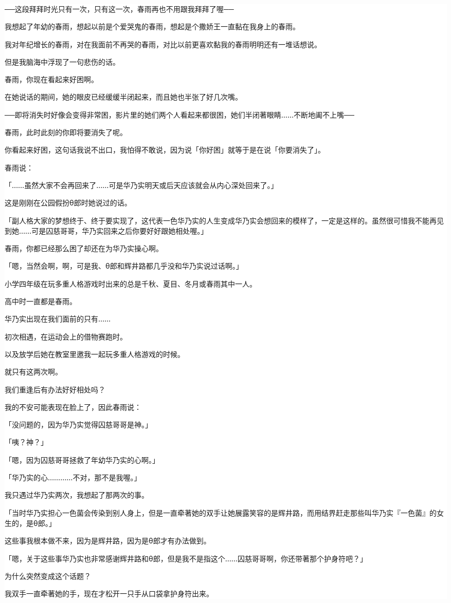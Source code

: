 ──这段拜拜时光只有一次，只有这一次，春雨再也不用跟我拜拜了喔──

我想起了年幼的春雨，想起以前是个爱哭鬼的春雨，想起是个撒娇王一直黏在我身上的春雨。

我对年纪增长的春雨，对在我面前不再哭的春雨，对比以前更喜欢黏我的春雨明明还有一堆话想说。

但是我脑海中浮现了一句悲伤的话。

春雨，你现在看起来好困啊。

在她说话的期间，她的眼皮已经缓缓半闭起来，而且她也半张了好几次嘴。

──即将消失时好像会变得非常困，影片里的她们两个人看起来都很困，她们半闭著眼睛……不断地阖不上嘴──

春雨，此时此刻的你即将要消失了呢。

你看起来好困，这句话我说不出口，我怕得不敢说，因为说「你好困」就等于是在说「你要消失了」。

春雨说：

「……虽然大家不会再回来了……可是华乃实明天或后天应该就会从内心深处回来了。」

这是刚刚在公园假扮θ郎时她说过的话。

「副人格大家的梦想终于、终于要实现了，这代表一色华乃实的人生变成华乃实会想回来的模样了，一定是这样的。虽然很可惜我不能再见到她……可是囚慈哥哥，华乃实回来之后你要好好跟她相处喔。」

春雨，你都已经那么困了却还在为华乃实操心啊。

「嗯，当然会啊，啊，可是我、θ郎和辉井路都几乎没和华乃实说过话啊。」

小学四年级在玩多重人格游戏时出来的总是千秋、夏目、冬月或春雨其中一人。

高中时一直都是春雨。

华乃实出现在我们面前的只有……

初次相遇，在运动会上的借物赛跑时。

以及放学后她在教室里邀我一起玩多重人格游戏的时候。

就只有这两次啊。

我们重逢后有办法好好相处吗？

我的不安可能表现在脸上了，因此春雨说：

「没问题的，因为华乃实觉得囚慈哥哥是神。」

「咦？神？」

「嗯，因为囚慈哥哥拯救了年幼华乃实的心啊。」

「华乃实的心…………不对，那不是我喔。」

我只遇过华乃实两次，我想起了那两次的事。

「当时华乃实担心一色菌会传染到别人身上，但是一直牵著她的双手让她展露笑容的是辉井路，而用结界赶走那些叫华乃实『一色菌』的女生的，是θ郎。」

这些事我根本做不来，因为是辉井路，因为是θ郎才有办法做到。

「嗯，关于这些事华乃实也非常感谢辉井路和θ郎，但是我不是指这个……囚慈哥哥啊，你还带著那个护身符吧？」

为什么突然变成这个话题？

我双手一直牵著她的手，现在才松开一只手从口袋拿护身符出来。
